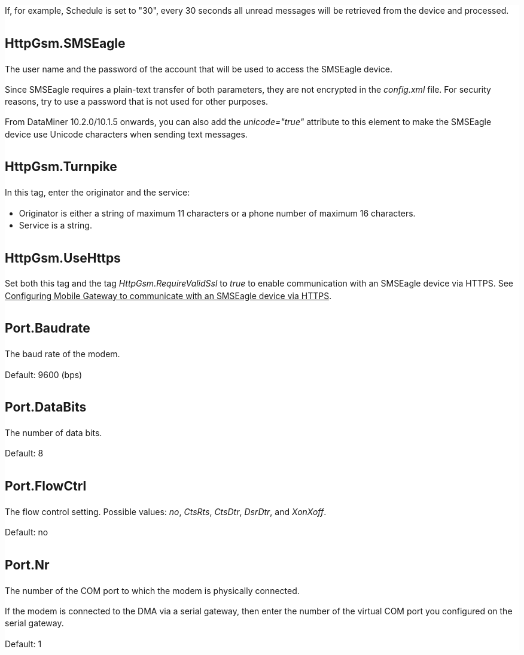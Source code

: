If, for example, Schedule is set to "30", every 30 seconds all unread messages will be retrieved from the device and processed.

## HttpGsm.SMSEagle

The user name and the password of the account that will be used to access the SMSEagle device.

Since SMSEagle requires a plain-text transfer of both parameters, they are not encrypted in the *config.xml* file. For security reasons, try to use a password that is not used for other purposes.

From DataMiner 10.2.0/10.1.5 onwards, you can also add the *unicode="true"* attribute to this element to make the SMSEagle device use Unicode characters when sending text messages.

## HttpGsm.Turnpike

In this tag, enter the originator and the service:

- Originator is either a string of maximum 11 characters or a phone number of maximum 16 characters.
- Service is a string.

## HttpGsm.UseHttps

Set both this tag and the tag *HttpGsm.RequireValidSsl* to *true* to enable communication with an SMSEagle device via HTTPS. See [Configuring Mobile Gateway to communicate with an SMSEagle device via HTTPS](xref:Configuring_Mobile_Gateway_to_communicate_with_an_SMSEagle_device_via_HTTPS).

## Port.Baudrate

The baud rate of the modem.

Default: 9600 (bps)

## Port.DataBits

The number of data bits.

Default: 8

## Port.FlowCtrl

The flow control setting. Possible values: *no*, *CtsRts*, *CtsDtr*, *DsrDtr*, and *XonXoff*.

Default: no

## Port.Nr

The number of the COM port to which the modem is physically connected.

If the modem is connected to the DMA via a serial gateway, then enter the number of the virtual COM port you configured on the serial gateway.

Default: 1
